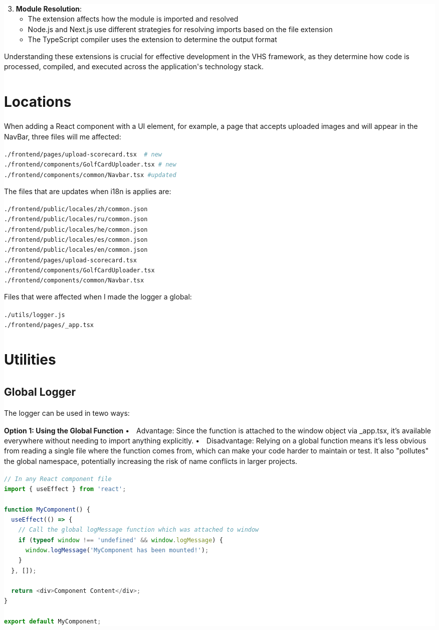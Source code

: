 3. **Module Resolution**:
   - The extension affects how the module is imported and resolved
   - Node.js and Next.js use different strategies for resolving imports based on the file extension
   - The TypeScript compiler uses the extension to determine the output format

Understanding these extensions is crucial for effective development in the VHS framework, as they determine how code is processed, compiled, and executed across the application's technology stack.


# Locations

When adding a React component with a UI element, for example, a page that accepts uploaded images and will appear in the NavBar, three files will me affected:
```sh
./frontend/pages/upload-scorecard.tsx  # new
./frontend/components/GolfCardUploader.tsx # new
./frontend/components/common/Navbar.tsx #updated
```

The files that are updates when i18n is applies are:
```sh
./frontend/public/locales/zh/common.json
./frontend/public/locales/ru/common.json
./frontend/public/locales/he/common.json
./frontend/public/locales/es/common.json
./frontend/public/locales/en/common.json
./frontend/pages/upload-scorecard.tsx
./frontend/components/GolfCardUploader.tsx
./frontend/components/common/Navbar.tsx

```

Files that were affected when I made the logger a global:
```sh
./utils/logger.js
./frontend/pages/_app.tsx
```

# Utilities
## Global Logger
The logger can be used in tewo ways:

**Option 1: Using the Global Function**
• Advantage: Since the function is attached to the window object via _app.tsx, it’s available everywhere without needing to import anything explicitly.
• Disadvantage: Relying on a global function means it’s less obvious from reading a single file where the function comes from, which can make your code harder to maintain or test. It also "pollutes" the global namespace, potentially increasing the risk of name conflicts in larger projects.

```js
// In any React component file
import { useEffect } from 'react';

function MyComponent() {
  useEffect(() => {
    // Call the global logMessage function which was attached to window
    if (typeof window !== 'undefined' && window.logMessage) {
      window.logMessage('MyComponent has been mounted!');
    }
  }, []);

  return <div>Component Content</div>;
}

export default MyComponent;
```